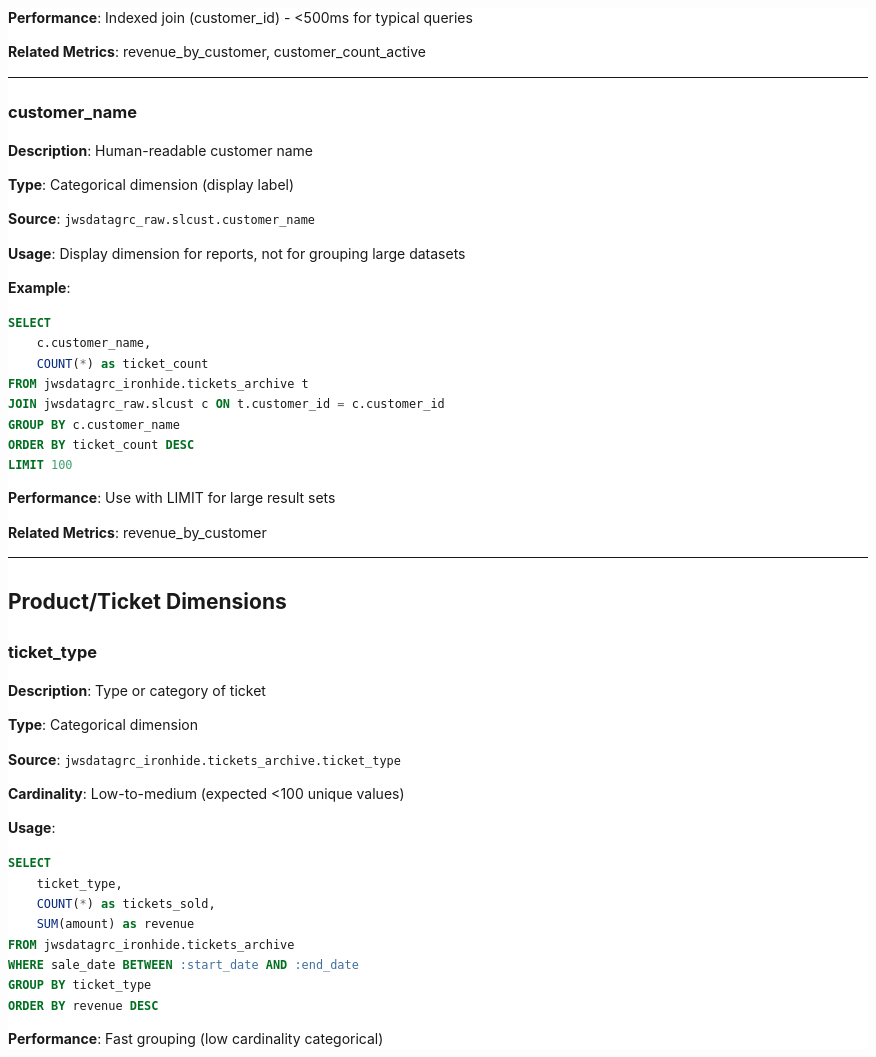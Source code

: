 **Performance**: Indexed join (customer_id) - <500ms for typical queries

**Related Metrics**: revenue_by_customer, customer_count_active

---

### customer_name
**Description**: Human-readable customer name

**Type**: Categorical dimension (display label)

**Source**: `jwsdatagrc_raw.slcust.customer_name`

**Usage**: Display dimension for reports, not for grouping large datasets

**Example**:
```sql
SELECT
    c.customer_name,
    COUNT(*) as ticket_count
FROM jwsdatagrc_ironhide.tickets_archive t
JOIN jwsdatagrc_raw.slcust c ON t.customer_id = c.customer_id
GROUP BY c.customer_name
ORDER BY ticket_count DESC
LIMIT 100
```

**Performance**: Use with LIMIT for large result sets

**Related Metrics**: revenue_by_customer

---

## Product/Ticket Dimensions

### ticket_type
**Description**: Type or category of ticket

**Type**: Categorical dimension

**Source**: `jwsdatagrc_ironhide.tickets_archive.ticket_type`

**Cardinality**: Low-to-medium (expected <100 unique values)

**Usage**:
```sql
SELECT
    ticket_type,
    COUNT(*) as tickets_sold,
    SUM(amount) as revenue
FROM jwsdatagrc_ironhide.tickets_archive
WHERE sale_date BETWEEN :start_date AND :end_date
GROUP BY ticket_type
ORDER BY revenue DESC
```

**Performance**: Fast grouping (low cardinality categorical)
